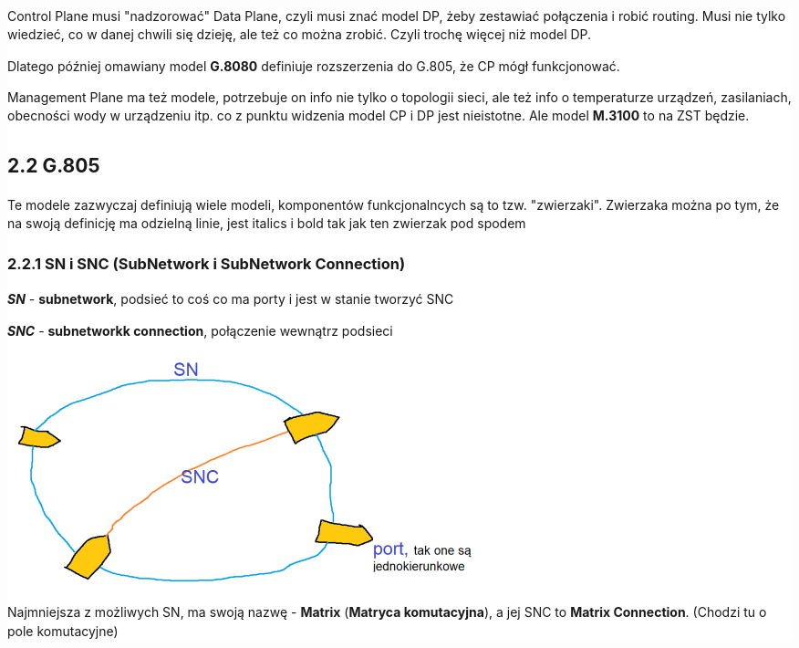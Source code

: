 Control Plane musi "nadzorować" Data Plane, czyli musi znać model DP, żeby zestawiać połączenia i robić routing. Musi nie tylko wiedzieć, co w danej chwili się dzieję, ale też co można zrobić. Czyli trochę więcej niż model DP.

Dlatego później omawiany model **G.8080** definiuje rozszerzenia do G.805, że CP mógł funkcjonować.

Management Plane ma też modele, potrzebuje on info nie tylko o topologii sieci, ale też info o temperaturze urządzeń, zasilaniach, obecności wody w urządzeniu itp. co z punktu widzenia model CP i DP jest nieistotne. Ale model **M.3100** to na ZST będzie.

## 2.2 G.805

Te modele zazwyczaj definiują wiele modeli, komponentów funkcjonalncych są to tzw. "zwierzaki". Zwierzaka można po tym, że na swoją definicję ma odzielną linie, jest italics i bold tak jak ten zwierzak pod spodem

### 2.2.1 SN i SNC (SubNetwork i SubNetwork Connection)

***SN*** - **subnetwork**, podsieć to coś co ma porty i jest w stanie tworzyć SNC

***SNC*** - **subnetworkk connection**, połączenie wewnątrz podsieci

<img src="img2/2.png" style="zoom:50%;" />

Najmniejsza z możliwych SN, ma swoją nazwę - **Matrix** (**Matryca komutacyjna**), a jej SNC to **Matrix Connection**. (Chodzi tu o pole komutacyjne)
